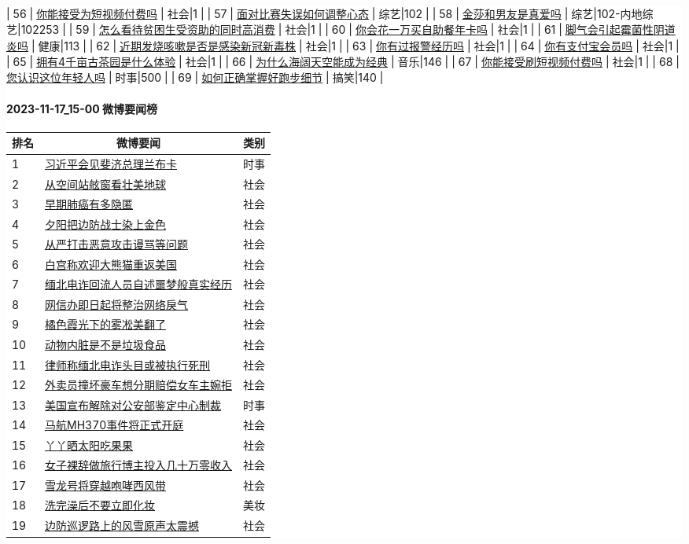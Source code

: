 | 56 | [你能接受为短视频付费吗](https://s.weibo.com/weibo?q=%23%E4%BD%A0%E8%83%BD%E6%8E%A5%E5%8F%97%E4%B8%BA%E7%9F%AD%E8%A7%86%E9%A2%91%E4%BB%98%E8%B4%B9%E5%90%97%23) | 社会|1 |
| 57 | [面对比赛失误如何调整心态](https://s.weibo.com/weibo?q=%23%E9%9D%A2%E5%AF%B9%E6%AF%94%E8%B5%9B%E5%A4%B1%E8%AF%AF%E5%A6%82%E4%BD%95%E8%B0%83%E6%95%B4%E5%BF%83%E6%80%81%23) | 综艺|102 |
| 58 | [金莎和男友是真爱吗](https://s.weibo.com/weibo?q=%23%E9%87%91%E8%8E%8E%E5%92%8C%E7%94%B7%E5%8F%8B%E6%98%AF%E7%9C%9F%E7%88%B1%E5%90%97%23) | 综艺|102-内地综艺|102253 |
| 59 | [怎么看待贫困生受资助的同时高消费](https://s.weibo.com/weibo?q=%23%E6%80%8E%E4%B9%88%E7%9C%8B%E5%BE%85%E8%B4%AB%E5%9B%B0%E7%94%9F%E5%8F%97%E8%B5%84%E5%8A%A9%E7%9A%84%E5%90%8C%E6%97%B6%E9%AB%98%E6%B6%88%E8%B4%B9%23) | 社会|1 |
| 60 | [你会花一万买自助餐年卡吗](https://s.weibo.com/weibo?q=%23%E4%BD%A0%E4%BC%9A%E8%8A%B1%E4%B8%80%E4%B8%87%E4%B9%B0%E8%87%AA%E5%8A%A9%E9%A4%90%E5%B9%B4%E5%8D%A1%E5%90%97%23) | 社会|1 |
| 61 | [脚气会引起霉菌性阴道炎吗](https://s.weibo.com/weibo?q=%23%E8%84%9A%E6%B0%94%E4%BC%9A%E5%BC%95%E8%B5%B7%E9%9C%89%E8%8F%8C%E6%80%A7%E9%98%B4%E9%81%93%E7%82%8E%E5%90%97%23) | 健康|113 |
| 62 | [近期发烧咳嗽是否是感染新冠新毒株](https://s.weibo.com/weibo?q=%23%E8%BF%91%E6%9C%9F%E5%8F%91%E7%83%A7%E5%92%B3%E5%97%BD%E6%98%AF%E5%90%A6%E6%98%AF%E6%84%9F%E6%9F%93%E6%96%B0%E5%86%A0%E6%96%B0%E6%AF%92%E6%A0%AA%23) | 社会|1 |
| 63 | [你有过报警经历吗](https://s.weibo.com/weibo?q=%23%E4%BD%A0%E6%9C%89%E8%BF%87%E6%8A%A5%E8%AD%A6%E7%BB%8F%E5%8E%86%E5%90%97%23) | 社会|1 |
| 64 | [你有支付宝会员吗](https://s.weibo.com/weibo?q=%23%E4%BD%A0%E6%9C%89%E6%94%AF%E4%BB%98%E5%AE%9D%E4%BC%9A%E5%91%98%E5%90%97%23) | 社会|1 |
| 65 | [拥有4千亩古茶园是什么体验](https://s.weibo.com/weibo?q=%23%E6%8B%A5%E6%9C%894%E5%8D%83%E4%BA%A9%E5%8F%A4%E8%8C%B6%E5%9B%AD%E6%98%AF%E4%BB%80%E4%B9%88%E4%BD%93%E9%AA%8C%23) | 社会|1 |
| 66 | [为什么海阔天空能成为经典](https://s.weibo.com/weibo?q=%23%E4%B8%BA%E4%BB%80%E4%B9%88%E6%B5%B7%E9%98%94%E5%A4%A9%E7%A9%BA%E8%83%BD%E6%88%90%E4%B8%BA%E7%BB%8F%E5%85%B8%23) | 音乐|146 |
| 67 | [你能接受刷短视频付费吗](https://s.weibo.com/weibo?q=%23%E4%BD%A0%E8%83%BD%E6%8E%A5%E5%8F%97%E5%88%B7%E7%9F%AD%E8%A7%86%E9%A2%91%E4%BB%98%E8%B4%B9%E5%90%97%23) | 社会|1 |
| 68 | [您认识这位年轻人吗](https://s.weibo.com/weibo?q=%23%E6%82%A8%E8%AE%A4%E8%AF%86%E8%BF%99%E4%BD%8D%E5%B9%B4%E8%BD%BB%E4%BA%BA%E5%90%97%23) | 时事|500 |
| 69 | [如何正确掌握好跑步细节](https://s.weibo.com/weibo?q=%23%E5%A6%82%E4%BD%95%E6%AD%A3%E7%A1%AE%E6%8E%8C%E6%8F%A1%E5%A5%BD%E8%B7%91%E6%AD%A5%E7%BB%86%E8%8A%82%23) | 搞笑|140 |
#### 2023-11-17_15-00  微博要闻榜

| 排名 | 微博要闻 | 类别 |
| --- | --- | --- |
| 1 | [习近平会见斐济总理兰布卡](https://s.weibo.com/weibo?q=%23%E4%B9%A0%E8%BF%91%E5%B9%B3%E4%BC%9A%E8%A7%81%E6%96%90%E6%B5%8E%E6%80%BB%E7%90%86%E5%85%B0%E5%B8%83%E5%8D%A1%23) | 时事|500 |
| 2 | [从空间站舷窗看壮美地球](https://s.weibo.com/weibo?q=%23%E4%BB%8E%E7%A9%BA%E9%97%B4%E7%AB%99%E8%88%B7%E7%AA%97%E7%9C%8B%E5%A3%AE%E7%BE%8E%E5%9C%B0%E7%90%83%23) | 社会|1 |
| 3 | [早期肺癌有多隐匿](https://s.weibo.com/weibo?q=%23%E6%97%A9%E6%9C%9F%E8%82%BA%E7%99%8C%E6%9C%89%E5%A4%9A%E9%9A%90%E5%8C%BF%23) | 社会|1 |
| 4 | [夕阳把边防战士染上金色](https://s.weibo.com/weibo?q=%23%E5%A4%95%E9%98%B3%E6%8A%8A%E8%BE%B9%E9%98%B2%E6%88%98%E5%A3%AB%E6%9F%93%E4%B8%8A%E9%87%91%E8%89%B2%23) | 社会|1 |
| 5 | [从严打击恶意攻击谩骂等问题](https://s.weibo.com/weibo?q=%23%E4%BB%8E%E4%B8%A5%E6%89%93%E5%87%BB%E6%81%B6%E6%84%8F%E6%94%BB%E5%87%BB%E8%B0%A9%E9%AA%82%E7%AD%89%E9%97%AE%E9%A2%98%23) | 社会|1 |
| 6 | [白宫称欢迎大熊猫重返美国](https://s.weibo.com/weibo?q=%23%E7%99%BD%E5%AE%AB%E7%A7%B0%E6%AC%A2%E8%BF%8E%E5%A4%A7%E7%86%8A%E7%8C%AB%E9%87%8D%E8%BF%94%E7%BE%8E%E5%9B%BD%23) | 社会|1 |
| 7 | [缅北电诈回流人员自述噩梦般真实经历](https://s.weibo.com/weibo?q=%23%E7%BC%85%E5%8C%97%E7%94%B5%E8%AF%88%E5%9B%9E%E6%B5%81%E4%BA%BA%E5%91%98%E8%87%AA%E8%BF%B0%E5%99%A9%E6%A2%A6%E8%88%AC%E7%9C%9F%E5%AE%9E%E7%BB%8F%E5%8E%86%23) | 社会|1 |
| 8 | [网信办即日起将整治网络戾气](https://s.weibo.com/weibo?q=%23%E7%BD%91%E4%BF%A1%E5%8A%9E%E5%8D%B3%E6%97%A5%E8%B5%B7%E5%B0%86%E6%95%B4%E6%B2%BB%E7%BD%91%E7%BB%9C%E6%88%BE%E6%B0%94%23) | 社会|1 |
| 9 | [橘色霞光下的雾凇美翻了](https://s.weibo.com/weibo?q=%23%E6%A9%98%E8%89%B2%E9%9C%9E%E5%85%89%E4%B8%8B%E7%9A%84%E9%9B%BE%E5%87%87%E7%BE%8E%E7%BF%BB%E4%BA%86%23) | 社会|1 |
| 10 | [动物内脏是不是垃圾食品](https://s.weibo.com/weibo?q=%23%E5%8A%A8%E7%89%A9%E5%86%85%E8%84%8F%E6%98%AF%E4%B8%8D%E6%98%AF%E5%9E%83%E5%9C%BE%E9%A3%9F%E5%93%81%23) | 社会|1 |
| 11 | [律师称缅北电诈头目或被执行死刑](https://s.weibo.com/weibo?q=%23%E5%BE%8B%E5%B8%88%E7%A7%B0%E7%BC%85%E5%8C%97%E7%94%B5%E8%AF%88%E5%A4%B4%E7%9B%AE%E6%88%96%E8%A2%AB%E6%89%A7%E8%A1%8C%E6%AD%BB%E5%88%91%23) | 社会|1 |
| 12 | [外卖员撞坏豪车想分期赔偿女车主婉拒](https://s.weibo.com/weibo?q=%23%E5%A4%96%E5%8D%96%E5%91%98%E6%92%9E%E5%9D%8F%E8%B1%AA%E8%BD%A6%E6%83%B3%E5%88%86%E6%9C%9F%E8%B5%94%E5%81%BF%E5%A5%B3%E8%BD%A6%E4%B8%BB%E5%A9%89%E6%8B%92%23) | 社会|1 |
| 13 | [美国宣布解除对公安部鉴定中心制裁](https://s.weibo.com/weibo?q=%23%E7%BE%8E%E5%9B%BD%E5%AE%A3%E5%B8%83%E8%A7%A3%E9%99%A4%E5%AF%B9%E5%85%AC%E5%AE%89%E9%83%A8%E9%89%B4%E5%AE%9A%E4%B8%AD%E5%BF%83%E5%88%B6%E8%A3%81%23) | 时事|500 |
| 14 | [马航MH370事件将正式开庭](https://s.weibo.com/weibo?q=%23%E9%A9%AC%E8%88%AAMH370%E4%BA%8B%E4%BB%B6%E5%B0%86%E6%AD%A3%E5%BC%8F%E5%BC%80%E5%BA%AD%23) | 社会|1 |
| 15 | [丫丫晒太阳吃果果](https://s.weibo.com/weibo?q=%23%E4%B8%AB%E4%B8%AB%E6%99%92%E5%A4%AA%E9%98%B3%E5%90%83%E6%9E%9C%E6%9E%9C%23) | 社会|1 |
| 16 | [女子裸辞做旅行博主投入几十万零收入](https://s.weibo.com/weibo?q=%23%E5%A5%B3%E5%AD%90%E8%A3%B8%E8%BE%9E%E5%81%9A%E6%97%85%E8%A1%8C%E5%8D%9A%E4%B8%BB%E6%8A%95%E5%85%A5%E5%87%A0%E5%8D%81%E4%B8%87%E9%9B%B6%E6%94%B6%E5%85%A5%23) | 社会|1 |
| 17 | [雪龙号将穿越咆哮西风带](https://s.weibo.com/weibo?q=%23%E9%9B%AA%E9%BE%99%E5%8F%B7%E5%B0%86%E7%A9%BF%E8%B6%8A%E5%92%86%E5%93%AE%E8%A5%BF%E9%A3%8E%E5%B8%A6%23) | 社会|1 |
| 18 | [洗完澡后不要立即化妆](https://s.weibo.com/weibo?q=%23%E6%B4%97%E5%AE%8C%E6%BE%A1%E5%90%8E%E4%B8%8D%E8%A6%81%E7%AB%8B%E5%8D%B3%E5%8C%96%E5%A6%86%23) | 美妆|503 |
| 19 | [边防巡逻路上的风雪原声太震撼](https://s.weibo.com/weibo?q=%23%E8%BE%B9%E9%98%B2%E5%B7%A1%E9%80%BB%E8%B7%AF%E4%B8%8A%E7%9A%84%E9%A3%8E%E9%9B%AA%E5%8E%9F%E5%A3%B0%E5%A4%AA%E9%9C%87%E6%92%BC%23) | 社会|1 |